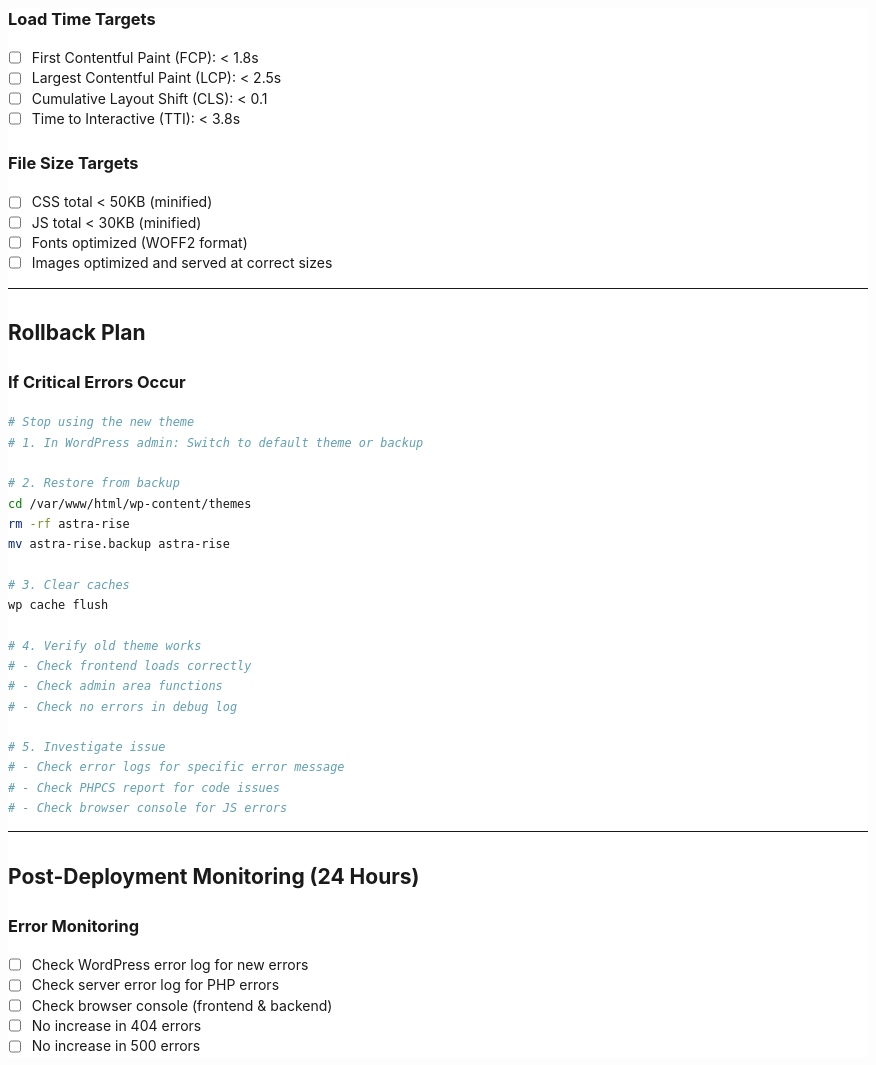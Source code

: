 ### Load Time Targets
- [ ] First Contentful Paint (FCP): < 1.8s
- [ ] Largest Contentful Paint (LCP): < 2.5s
- [ ] Cumulative Layout Shift (CLS): < 0.1
- [ ] Time to Interactive (TTI): < 3.8s

### File Size Targets
- [ ] CSS total < 50KB (minified)
- [ ] JS total < 30KB (minified)
- [ ] Fonts optimized (WOFF2 format)
- [ ] Images optimized and served at correct sizes

---

## Rollback Plan

### If Critical Errors Occur

```bash
# Stop using the new theme
# 1. In WordPress admin: Switch to default theme or backup

# 2. Restore from backup
cd /var/www/html/wp-content/themes
rm -rf astra-rise
mv astra-rise.backup astra-rise

# 3. Clear caches
wp cache flush

# 4. Verify old theme works
# - Check frontend loads correctly
# - Check admin area functions
# - Check no errors in debug log

# 5. Investigate issue
# - Check error logs for specific error message
# - Check PHPCS report for code issues
# - Check browser console for JS errors
```

---

## Post-Deployment Monitoring (24 Hours)

### Error Monitoring
- [ ] Check WordPress error log for new errors
- [ ] Check server error log for PHP errors
- [ ] Check browser console (frontend & backend)
- [ ] No increase in 404 errors
- [ ] No increase in 500 errors
